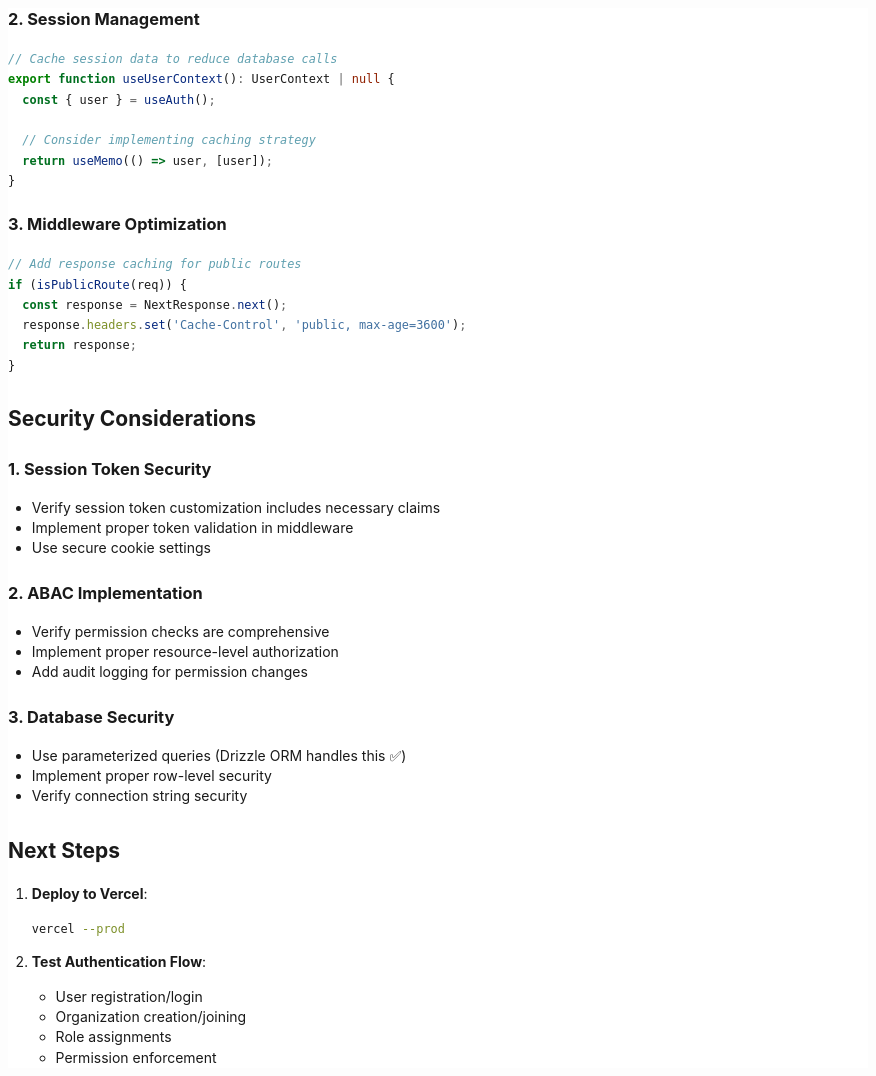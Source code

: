 ### 2. Session Management
```typescript
// Cache session data to reduce database calls
export function useUserContext(): UserContext | null {
  const { user } = useAuth();
  
  // Consider implementing caching strategy
  return useMemo(() => user, [user]);
}
```

### 3. Middleware Optimization
```typescript
// Add response caching for public routes
if (isPublicRoute(req)) {
  const response = NextResponse.next();
  response.headers.set('Cache-Control', 'public, max-age=3600');
  return response;
}
```

## Security Considerations

### 1. Session Token Security
- Verify session token customization includes necessary claims
- Implement proper token validation in middleware
- Use secure cookie settings

### 2. ABAC Implementation
- Verify permission checks are comprehensive
- Implement proper resource-level authorization
- Add audit logging for permission changes

### 3. Database Security
- Use parameterized queries (Drizzle ORM handles this ✅)
- Implement proper row-level security
- Verify connection string security

## Next Steps

1. **Deploy to Vercel**:
   ```bash
   vercel --prod
   ```

2. **Test Authentication Flow**:
   - User registration/login
   - Organization creation/joining
   - Role assignments
   - Permission enforcement
